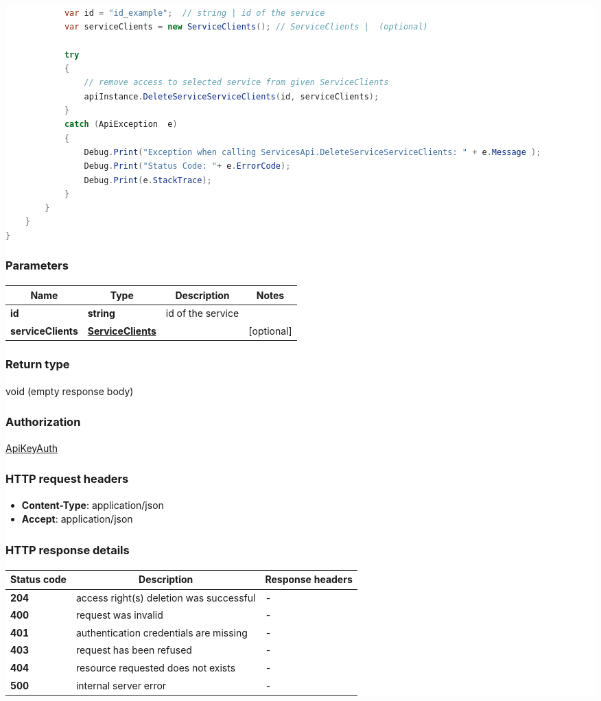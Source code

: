 ```csharp
            var id = "id_example";  // string | id of the service
            var serviceClients = new ServiceClients(); // ServiceClients |  (optional) 

            try
            {
                // remove access to selected service from given ServiceClients
                apiInstance.DeleteServiceServiceClients(id, serviceClients);
            }
            catch (ApiException  e)
            {
                Debug.Print("Exception when calling ServicesApi.DeleteServiceServiceClients: " + e.Message );
                Debug.Print("Status Code: "+ e.ErrorCode);
                Debug.Print(e.StackTrace);
            }
        }
    }
}
```

### Parameters

Name | Type | Description  | Notes
------------- | ------------- | ------------- | -------------
 **id** | **string**| id of the service | 
 **serviceClients** | [**ServiceClients**](ServiceClients.md)|  | [optional] 

### Return type

void (empty response body)

### Authorization

[ApiKeyAuth](../README.md#ApiKeyAuth)

### HTTP request headers

 - **Content-Type**: application/json
 - **Accept**: application/json


### HTTP response details
| Status code | Description | Response headers |
|-------------|-------------|------------------|
| **204** | access right(s) deletion was successful |  -  |
| **400** | request was invalid |  -  |
| **401** | authentication credentials are missing |  -  |
| **403** | request has been refused |  -  |
| **404** | resource requested does not exists |  -  |
| **500** | internal server error |  -  |
